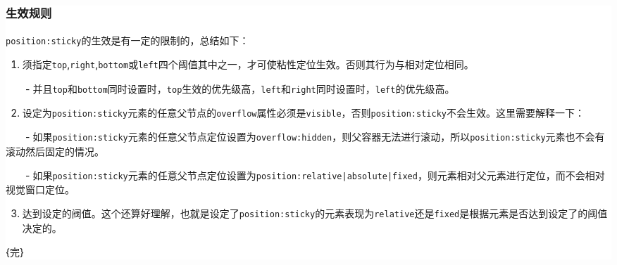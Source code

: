 ### 生效规则

`position:sticky`的生效是有一定的限制的，总结如下：

1. 须指定`top`,`right`,`bottom`或`left`四个阈值其中之一，才可使粘性定位生效。否则其行为与相对定位相同。

&ensp;&ensp;&ensp;&ensp;- 并且`top`和`bottom`同时设置时，`top`生效的优先级高，`left`和`right`同时设置时，`left`的优先级高。

2. 设定为`position:sticky`元素的任意父节点的`overflow`属性必须是`visible`，否则`position:sticky`不会生效。这里需要解释一下：

&ensp;&ensp;&ensp;&ensp;- 如果`position:sticky`元素的任意父节点定位设置为`overflow:hidden`，则父容器无法进行滚动，所以`position:sticky`元素也不会有滚动然后固定的情况。

&ensp;&ensp;&ensp;&ensp;- 如果`position:sticky`元素的任意父节点定位设置为`position:relative|absolute|fixed`，则元素相对父元素进行定位，而不会相对视觉窗口定位。

3. 达到设定的阀值。这个还算好理解，也就是设定了`position:sticky`的元素表现为`relative`还是`fixed`是根据元素是否达到设定了的阈值决定的。

{完}

